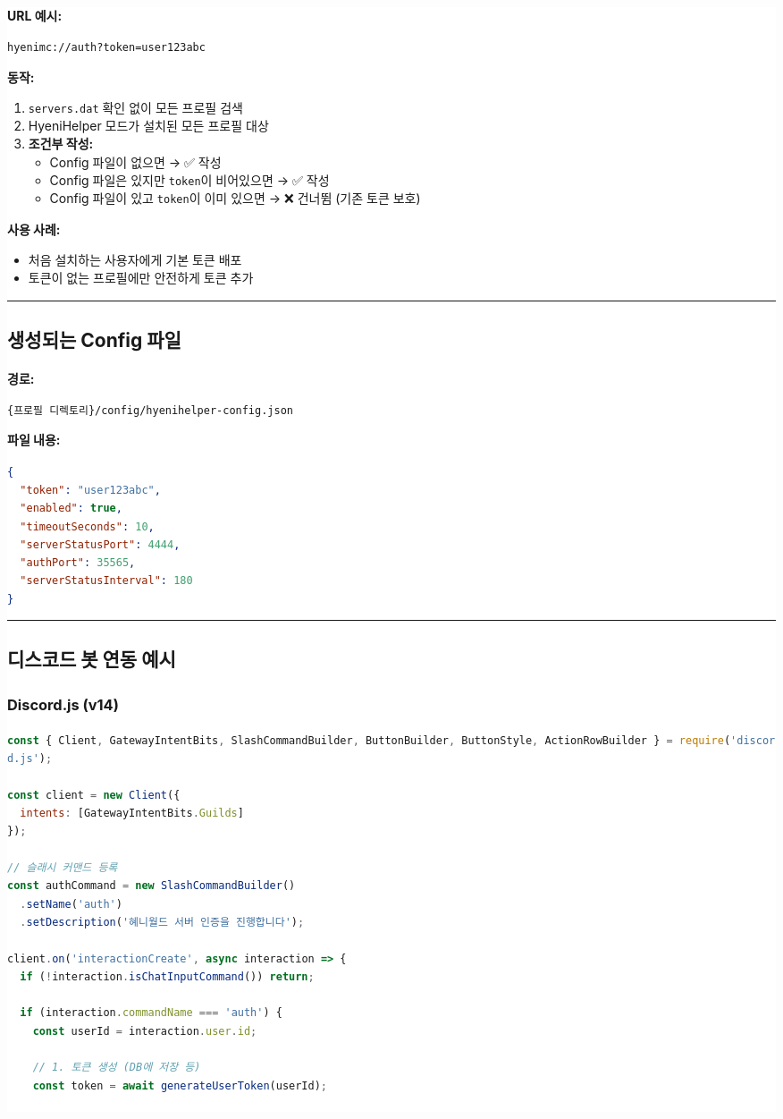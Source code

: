 **URL 예시:**
```
hyenimc://auth?token=user123abc
```

**동작:**
1. `servers.dat` 확인 없이 모든 프로필 검색
2. HyeniHelper 모드가 설치된 모든 프로필 대상
3. **조건부 작성:**
   - Config 파일이 없으면 → ✅ 작성
   - Config 파일은 있지만 `token`이 비어있으면 → ✅ 작성
   - Config 파일이 있고 `token`이 이미 있으면 → ❌ 건너뜀 (기존 토큰 보호)

**사용 사례:**
- 처음 설치하는 사용자에게 기본 토큰 배포
- 토큰이 없는 프로필에만 안전하게 토큰 추가

---

## 생성되는 Config 파일

**경로:**
```
{프로필 디렉토리}/config/hyenihelper-config.json
```

**파일 내용:**
```json
{
  "token": "user123abc",
  "enabled": true,
  "timeoutSeconds": 10,
  "serverStatusPort": 4444,
  "authPort": 35565,
  "serverStatusInterval": 180
}
```

---

## 디스코드 봇 연동 예시

### Discord.js (v14)

```javascript
const { Client, GatewayIntentBits, SlashCommandBuilder, ButtonBuilder, ButtonStyle, ActionRowBuilder } = require('discord.js');

const client = new Client({ 
  intents: [GatewayIntentBits.Guilds] 
});

// 슬래시 커맨드 등록
const authCommand = new SlashCommandBuilder()
  .setName('auth')
  .setDescription('혜니월드 서버 인증을 진행합니다');

client.on('interactionCreate', async interaction => {
  if (!interaction.isChatInputCommand()) return;
  
  if (interaction.commandName === 'auth') {
    const userId = interaction.user.id;
    
    // 1. 토큰 생성 (DB에 저장 등)
    const token = await generateUserToken(userId);
    
```